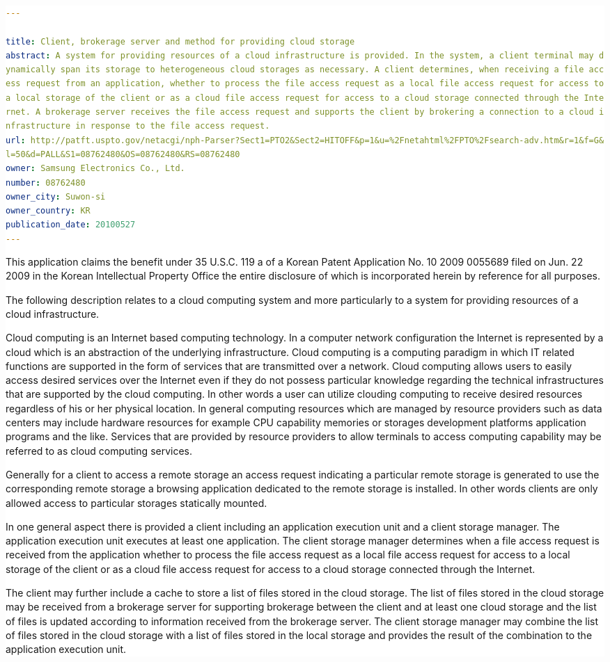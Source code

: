 ```yaml
---

title: Client, brokerage server and method for providing cloud storage
abstract: A system for providing resources of a cloud infrastructure is provided. In the system, a client terminal may dynamically span its storage to heterogeneous cloud storages as necessary. A client determines, when receiving a file access request from an application, whether to process the file access request as a local file access request for access to a local storage of the client or as a cloud file access request for access to a cloud storage connected through the Internet. A brokerage server receives the file access request and supports the client by brokering a connection to a cloud infrastructure in response to the file access request.
url: http://patft.uspto.gov/netacgi/nph-Parser?Sect1=PTO2&Sect2=HITOFF&p=1&u=%2Fnetahtml%2FPTO%2Fsearch-adv.htm&r=1&f=G&l=50&d=PALL&S1=08762480&OS=08762480&RS=08762480
owner: Samsung Electronics Co., Ltd.
number: 08762480
owner_city: Suwon-si
owner_country: KR
publication_date: 20100527
---
```

This application claims the benefit under 35 U.S.C. 119 a of a Korean Patent Application No. 10 2009 0055689 filed on Jun. 22 2009 in the Korean Intellectual Property Office the entire disclosure of which is incorporated herein by reference for all purposes.

The following description relates to a cloud computing system and more particularly to a system for providing resources of a cloud infrastructure.

Cloud computing is an Internet based computing technology. In a computer network configuration the Internet is represented by a cloud which is an abstraction of the underlying infrastructure. Cloud computing is a computing paradigm in which IT related functions are supported in the form of services that are transmitted over a network. Cloud computing allows users to easily access desired services over the Internet even if they do not possess particular knowledge regarding the technical infrastructures that are supported by the cloud computing. In other words a user can utilize clouding computing to receive desired resources regardless of his or her physical location. In general computing resources which are managed by resource providers such as data centers may include hardware resources for example CPU capability memories or storages development platforms application programs and the like. Services that are provided by resource providers to allow terminals to access computing capability may be referred to as cloud computing services.

Generally for a client to access a remote storage an access request indicating a particular remote storage is generated to use the corresponding remote storage a browsing application dedicated to the remote storage is installed. In other words clients are only allowed access to particular storages statically mounted.

In one general aspect there is provided a client including an application execution unit and a client storage manager. The application execution unit executes at least one application. The client storage manager determines when a file access request is received from the application whether to process the file access request as a local file access request for access to a local storage of the client or as a cloud file access request for access to a cloud storage connected through the Internet.

The client may further include a cache to store a list of files stored in the cloud storage. The list of files stored in the cloud storage may be received from a brokerage server for supporting brokerage between the client and at least one cloud storage and the list of files is updated according to information received from the brokerage server. The client storage manager may combine the list of files stored in the cloud storage with a list of files stored in the local storage and provides the result of the combination to the application execution unit.
